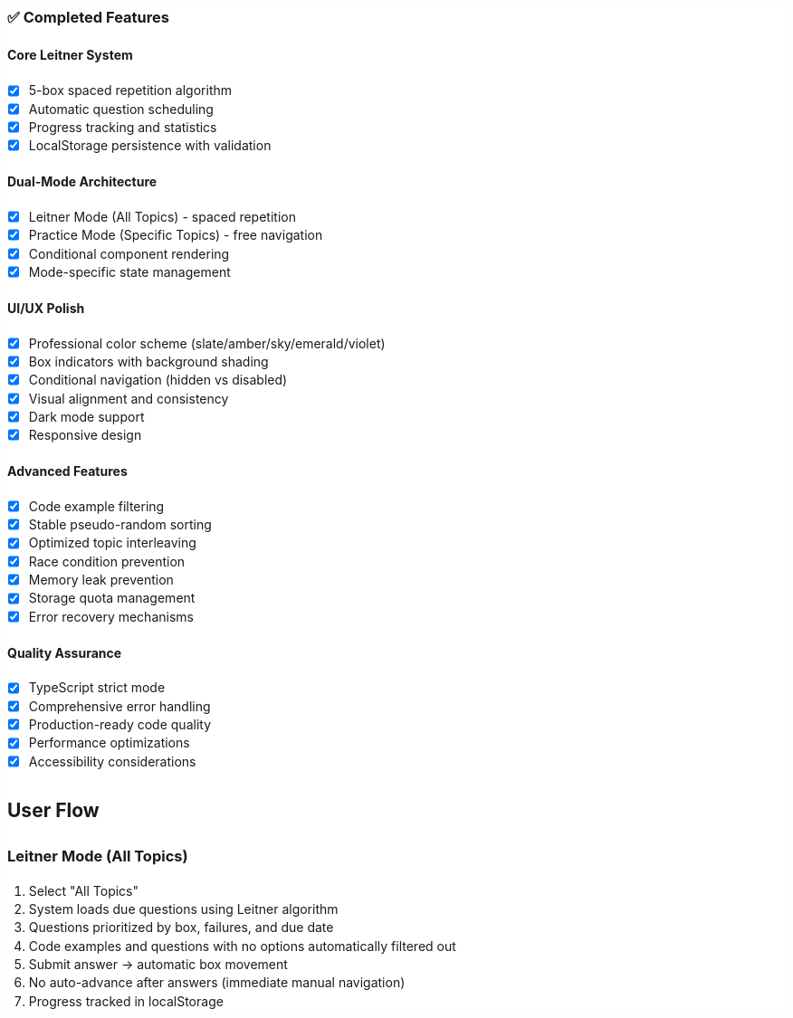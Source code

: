 ### ✅ Completed Features

#### Core Leitner System

- [x] 5-box spaced repetition algorithm
- [x] Automatic question scheduling
- [x] Progress tracking and statistics
- [x] LocalStorage persistence with validation

#### Dual-Mode Architecture

- [x] Leitner Mode (All Topics) - spaced repetition
- [x] Practice Mode (Specific Topics) - free navigation
- [x] Conditional component rendering
- [x] Mode-specific state management

#### UI/UX Polish

- [x] Professional color scheme (slate/amber/sky/emerald/violet)
- [x] Box indicators with background shading
- [x] Conditional navigation (hidden vs disabled)
- [x] Visual alignment and consistency
- [x] Dark mode support
- [x] Responsive design

#### Advanced Features

- [x] Code example filtering
- [x] Stable pseudo-random sorting
- [x] Optimized topic interleaving
- [x] Race condition prevention
- [x] Memory leak prevention
- [x] Storage quota management
- [x] Error recovery mechanisms

#### Quality Assurance

- [x] TypeScript strict mode
- [x] Comprehensive error handling
- [x] Production-ready code quality
- [x] Performance optimizations
- [x] Accessibility considerations

## User Flow

### Leitner Mode (All Topics)

1. Select "All Topics"
2. System loads due questions using Leitner algorithm
3. Questions prioritized by box, failures, and due date
4. Code examples and questions with no options automatically filtered out
5. Submit answer → automatic box movement
6. No auto-advance after answers (immediate manual navigation)
7. Progress tracked in localStorage

